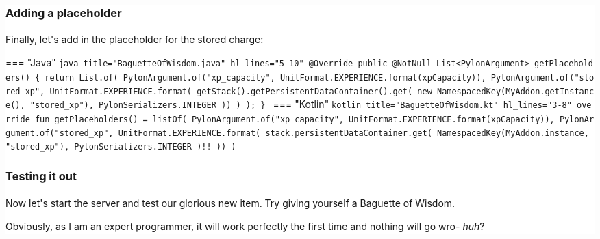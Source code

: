 ### Adding a placeholder

Finally, let's add in the placeholder for the stored charge:

=== "Java"
    ```java title="BaguetteOfWisdom.java" hl_lines="5-10"
    @Override
    public @NotNull List<PylonArgument> getPlaceholders() {
        return List.of(
                PylonArgument.of("xp_capacity", UnitFormat.EXPERIENCE.format(xpCapacity)),
                PylonArgument.of("stored_xp", UnitFormat.EXPERIENCE.format(
                        getStack().getPersistentDataContainer().get(
                                new NamespacedKey(MyAddon.getInstance(), "stored_xp"),
                                PylonSerializers.INTEGER
                        ))
                )
        );
    }
    ```
=== "Kotlin"
    ```kotlin title="BaguetteOfWisdom.kt" hl_lines="3-8"
    override fun getPlaceholders() = listOf(
        PylonArgument.of("xp_capacity", UnitFormat.EXPERIENCE.format(xpCapacity)),
        PylonArgument.of("stored_xp", UnitFormat.EXPERIENCE.format(
            stack.persistentDataContainer.get(
                NamespacedKey(MyAddon.instance, "stored_xp"),
                PylonSerializers.INTEGER
            )!!
        ))
    )
    ```

### Testing it out

Now let's start the server and test our glorious new item. Try giving yourself a Baguette of Wisdom.

Obviously, as I am an expert programmer, it will work perfectly the first time and nothing will go wro- *huh*?
